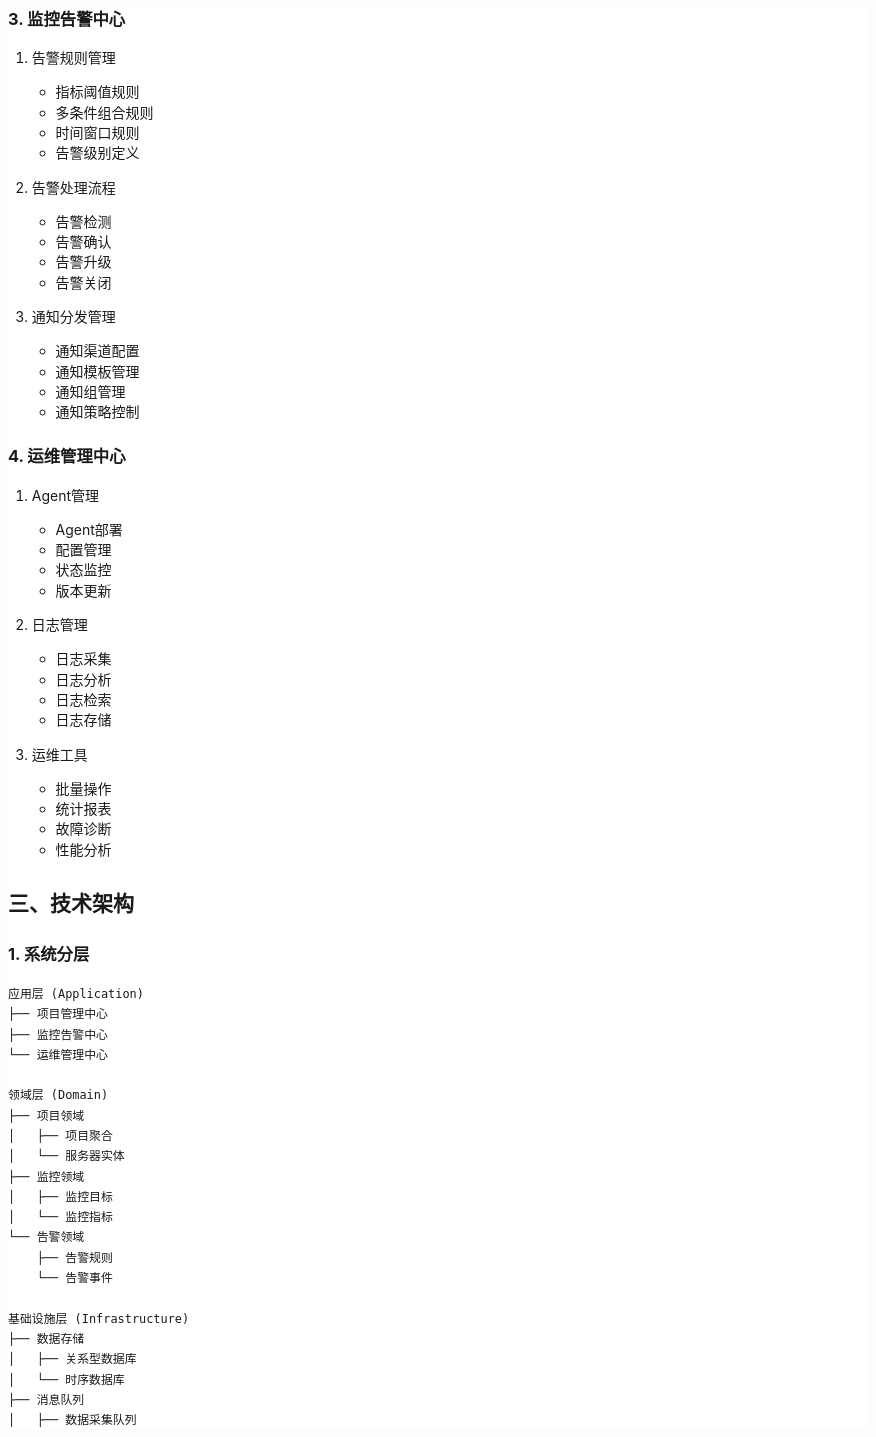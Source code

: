 ### 3. 监控告警中心
1. 告警规则管理
   - 指标阈值规则
   - 多条件组合规则
   - 时间窗口规则
   - 告警级别定义

2. 告警处理流程
   - 告警检测
   - 告警确认
   - 告警升级
   - 告警关闭

3. 通知分发管理
   - 通知渠道配置
   - 通知模板管理
   - 通知组管理
   - 通知策略控制

### 4. 运维管理中心
1. Agent管理
   - Agent部署
   - 配置管理
   - 状态监控
   - 版本更新

2. 日志管理
   - 日志采集
   - 日志分析
   - 日志检索
   - 日志存储

3. 运维工具
   - 批量操作
   - 统计报表
   - 故障诊断
   - 性能分析

## 三、技术架构

### 1. 系统分层
```
应用层 (Application)
├── 项目管理中心
├── 监控告警中心
└── 运维管理中心

领域层 (Domain)
├── 项目领域
│   ├── 项目聚合
│   └── 服务器实体
├── 监控领域
│   ├── 监控目标
│   └── 监控指标
└── 告警领域
    ├── 告警规则
    └── 告警事件

基础设施层 (Infrastructure)
├── 数据存储
│   ├── 关系型数据库
│   └── 时序数据库
├── 消息队列
│   ├── 数据采集队列
```